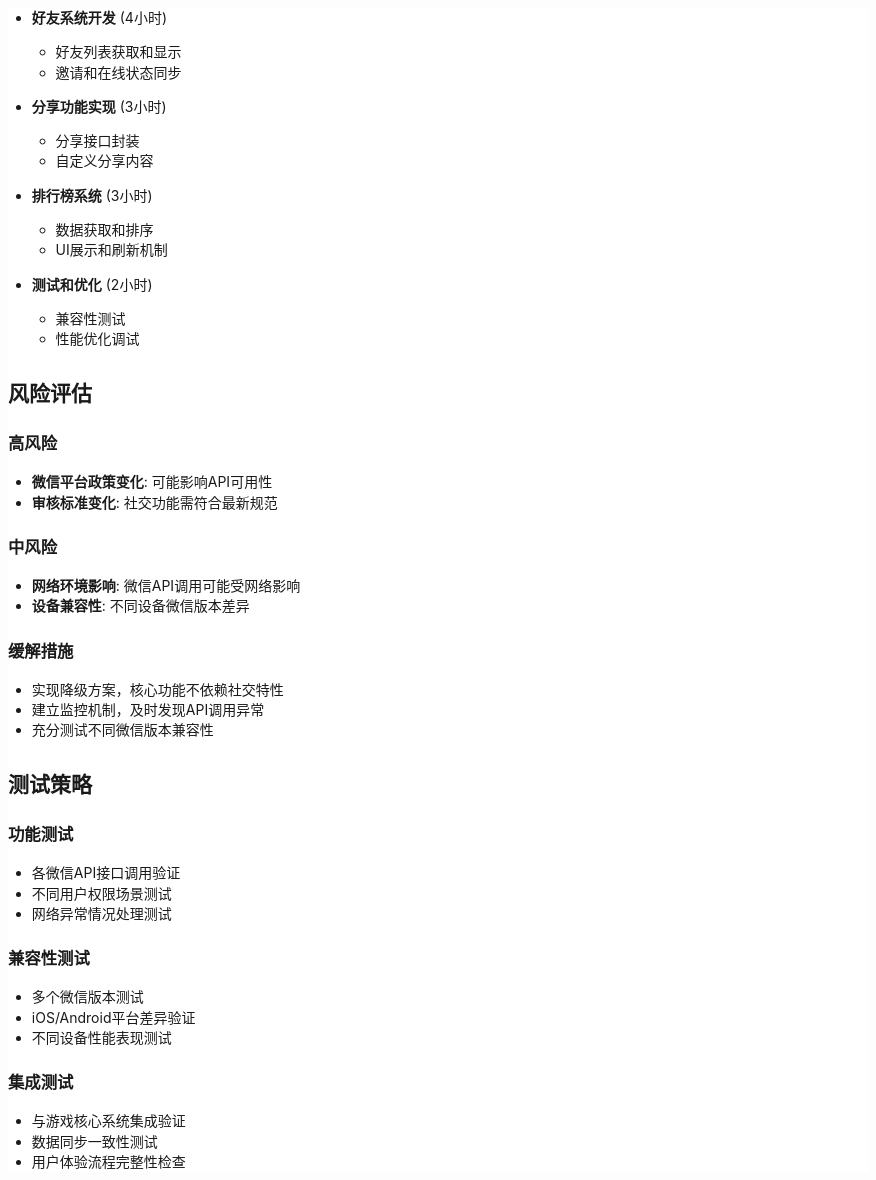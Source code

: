 - **好友系统开发** (4小时)
  - 好友列表获取和显示
  - 邀请和在线状态同步

- **分享功能实现** (3小时)
  - 分享接口封装
  - 自定义分享内容

- **排行榜系统** (3小时)
  - 数据获取和排序
  - UI展示和刷新机制

- **测试和优化** (2小时)
  - 兼容性测试
  - 性能优化调试

## 风险评估

### 高风险
- **微信平台政策变化**: 可能影响API可用性
- **审核标准变化**: 社交功能需符合最新规范

### 中风险
- **网络环境影响**: 微信API调用可能受网络影响
- **设备兼容性**: 不同设备微信版本差异

### 缓解措施
- 实现降级方案，核心功能不依赖社交特性
- 建立监控机制，及时发现API调用异常
- 充分测试不同微信版本兼容性

## 测试策略

### 功能测试
- 各微信API接口调用验证
- 不同用户权限场景测试
- 网络异常情况处理测试

### 兼容性测试
- 多个微信版本测试
- iOS/Android平台差异验证
- 不同设备性能表现测试

### 集成测试
- 与游戏核心系统集成验证
- 数据同步一致性测试
- 用户体验流程完整性检查
